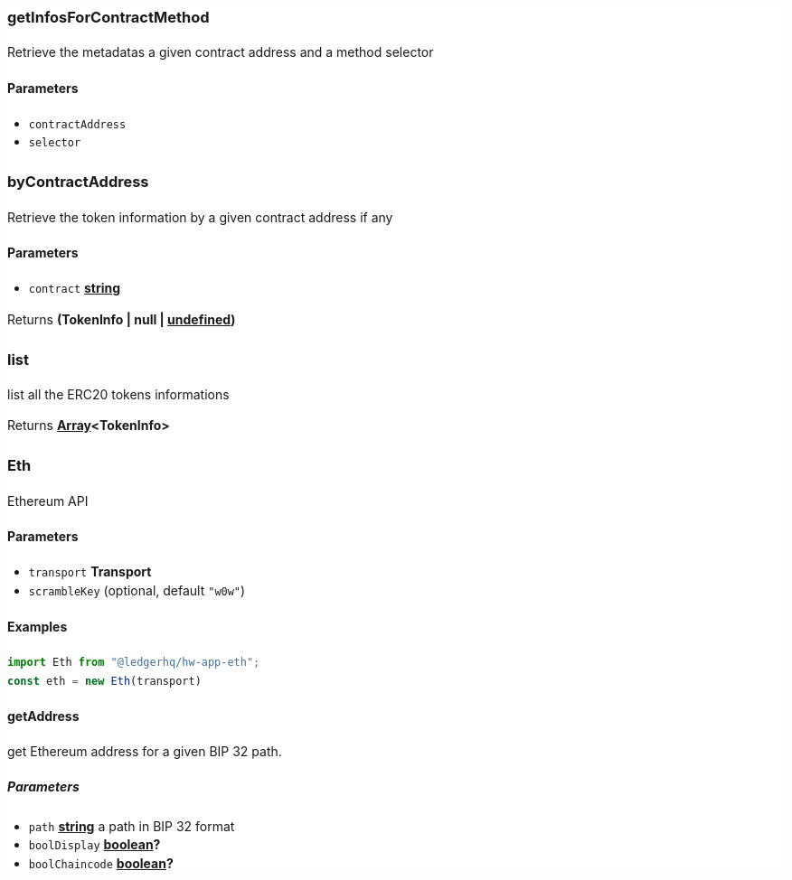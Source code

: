 ### getInfosForContractMethod

Retrieve the metadatas a given contract address and a method selector

#### Parameters

-   `contractAddress`  
-   `selector`  

### byContractAddress

Retrieve the token information by a given contract address if any

#### Parameters

-   `contract` **[string](https://developer.mozilla.org/docs/Web/JavaScript/Reference/Global_Objects/String)** 

Returns **(TokenInfo | null | [undefined](https://developer.mozilla.org/docs/Web/JavaScript/Reference/Global_Objects/undefined))** 

### list

list all the ERC20 tokens informations

Returns **[Array](https://developer.mozilla.org/docs/Web/JavaScript/Reference/Global_Objects/Array)&lt;TokenInfo>** 

### Eth

Ethereum API

#### Parameters

-   `transport` **Transport** 
-   `scrambleKey`   (optional, default `"w0w"`)

#### Examples

```javascript
import Eth from "@ledgerhq/hw-app-eth";
const eth = new Eth(transport)
```

#### getAddress

get Ethereum address for a given BIP 32 path.

##### Parameters

-   `path` **[string](https://developer.mozilla.org/docs/Web/JavaScript/Reference/Global_Objects/String)** a path in BIP 32 format
-   `boolDisplay` **[boolean](https://developer.mozilla.org/docs/Web/JavaScript/Reference/Global_Objects/Boolean)?** 
-   `boolChaincode` **[boolean](https://developer.mozilla.org/docs/Web/JavaScript/Reference/Global_Objects/Boolean)?** 
